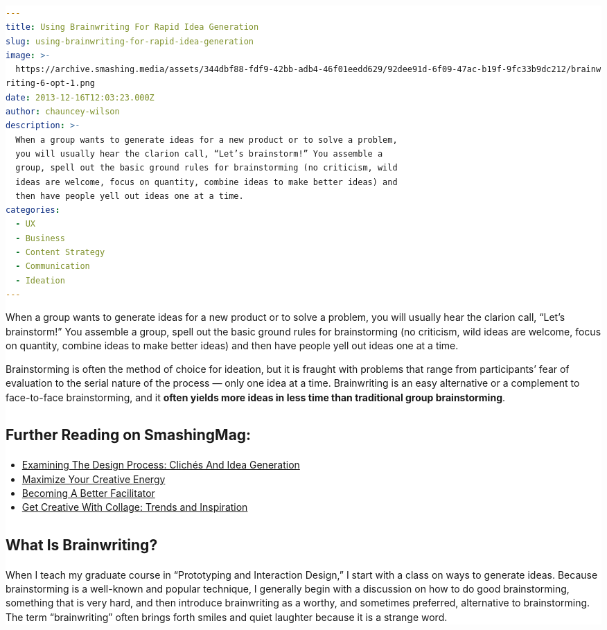 ```yaml
---
title: Using Brainwriting For Rapid Idea Generation
slug: using-brainwriting-for-rapid-idea-generation
image: >-
  https://archive.smashing.media/assets/344dbf88-fdf9-42bb-adb4-46f01eedd629/92dee91d-6f09-47ac-b19f-9fc33b9dc212/brainwriting-6-opt-1.png
date: 2013-12-16T12:03:23.000Z
author: chauncey-wilson
description: >-
  When a group wants to generate ideas for a new product or to solve a problem,
  you will usually hear the clarion call, “Let’s brainstorm!” You assemble a
  group, spell out the basic ground rules for brainstorming (no criticism, wild
  ideas are welcome, focus on quantity, combine ideas to make better ideas) and
  then have people yell out ideas one at a time.
categories:
  - UX
  - Business
  - Content Strategy
  - Communication
  - Ideation
---
```

When a group wants to generate ideas for a new product or to solve a problem, you will usually hear the clarion call, “Let’s brainstorm!” You assemble a group, spell out the basic ground rules for brainstorming (no criticism, wild ideas are welcome, focus on quantity, combine ideas to make better ideas) and then have people yell out ideas one at a time.

Brainstorming is often the method of choice for ideation, but it is fraught with problems that range from participants’ fear of evaluation to the serial nature of the process — only one idea at a time. Brainwriting is an easy alternative or a complement to face-to-face brainstorming, and it <strong>often yields more ideas in less time than traditional group brainstorming</strong>.</p>

## <span class="rh">Further Reading</span> on SmashingMag:

*   [Examining The Design Process: Clichés And Idea Generation](https://www.smashingmagazine.com/2011/02/clich-s-and-idea-generation-how-to-turn-clich-in-a-successful-visual-solution/)
*   [Maximize Your Creative Energy](https://www.smashingmagazine.com/2014/10/maximize-your-creative-energy/)
*   [Becoming A Better Facilitator](https://www.smashingmagazine.com/2017/01/becoming-better-facilitator/)
*   [Get Creative With Collage: Trends and Inspiration](https://www.smashingmagazine.com/2009/12/get-creative-with-collage-trends-and-inspiration/)

## What Is Brainwriting?

When I teach my graduate course in “Prototyping and Interaction Design,” I start with a class on ways to generate ideas. Because brainstorming is a well-known and popular technique, I generally begin with a discussion on how to do good brainstorming, something that is very hard, and then introduce brainwriting as a worthy, and sometimes preferred, alternative to brainstorming. The term “brainwriting” often brings forth smiles and quiet laughter because it is a strange word.
